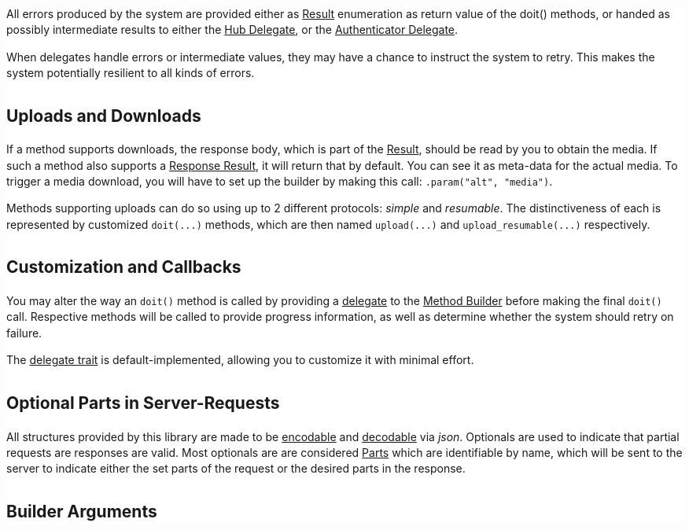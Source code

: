 All errors produced by the system are provided either as [Result](https://docs.rs/google-tagmanager1/5.0.5+20240419/google_tagmanager1/client::Result) enumeration as return value of
the doit() methods, or handed as possibly intermediate results to either the
[Hub Delegate](https://docs.rs/google-tagmanager1/5.0.5+20240419/google_tagmanager1/client::Delegate), or the [Authenticator Delegate](https://docs.rs/yup-oauth2/*/yup_oauth2/trait.AuthenticatorDelegate.html).

When delegates handle errors or intermediate values, they may have a chance to instruct the system to retry. This
makes the system potentially resilient to all kinds of errors.

## Uploads and Downloads
If a method supports downloads, the response body, which is part of the [Result](https://docs.rs/google-tagmanager1/5.0.5+20240419/google_tagmanager1/client::Result), should be
read by you to obtain the media.
If such a method also supports a [Response Result](https://docs.rs/google-tagmanager1/5.0.5+20240419/google_tagmanager1/client::ResponseResult), it will return that by default.
You can see it as meta-data for the actual media. To trigger a media download, you will have to set up the builder by making
this call: `.param("alt", "media")`.

Methods supporting uploads can do so using up to 2 different protocols:
*simple* and *resumable*. The distinctiveness of each is represented by customized
`doit(...)` methods, which are then named `upload(...)` and `upload_resumable(...)` respectively.

## Customization and Callbacks

You may alter the way an `doit()` method is called by providing a [delegate](https://docs.rs/google-tagmanager1/5.0.5+20240419/google_tagmanager1/client::Delegate) to the
[Method Builder](https://docs.rs/google-tagmanager1/5.0.5+20240419/google_tagmanager1/client::CallBuilder) before making the final `doit()` call.
Respective methods will be called to provide progress information, as well as determine whether the system should
retry on failure.

The [delegate trait](https://docs.rs/google-tagmanager1/5.0.5+20240419/google_tagmanager1/client::Delegate) is default-implemented, allowing you to customize it with minimal effort.

## Optional Parts in Server-Requests

All structures provided by this library are made to be [encodable](https://docs.rs/google-tagmanager1/5.0.5+20240419/google_tagmanager1/client::RequestValue) and
[decodable](https://docs.rs/google-tagmanager1/5.0.5+20240419/google_tagmanager1/client::ResponseResult) via *json*. Optionals are used to indicate that partial requests are responses
are valid.
Most optionals are are considered [Parts](https://docs.rs/google-tagmanager1/5.0.5+20240419/google_tagmanager1/client::Part) which are identifiable by name, which will be sent to
the server to indicate either the set parts of the request or the desired parts in the response.

## Builder Arguments
